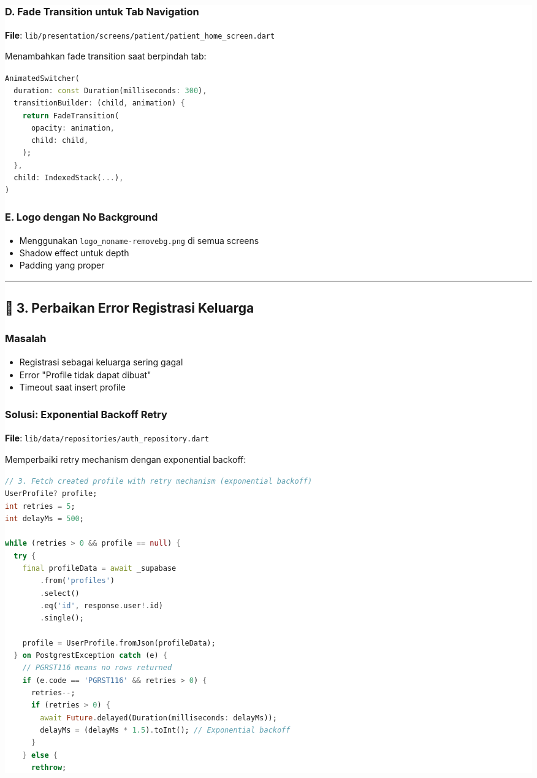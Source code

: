 ### D. Fade Transition untuk Tab Navigation

**File**: `lib/presentation/screens/patient/patient_home_screen.dart`

Menambahkan fade transition saat berpindah tab:

```dart
AnimatedSwitcher(
  duration: const Duration(milliseconds: 300),
  transitionBuilder: (child, animation) {
    return FadeTransition(
      opacity: animation,
      child: child,
    );
  },
  child: IndexedStack(...),
)
```

### E. Logo dengan No Background

- Menggunakan `logo_noname-removebg.png` di semua screens
- Shadow effect untuk depth
- Padding yang proper

---

## 🐛 3. Perbaikan Error Registrasi Keluarga

### Masalah

- Registrasi sebagai keluarga sering gagal
- Error "Profile tidak dapat dibuat"
- Timeout saat insert profile

### Solusi: Exponential Backoff Retry

**File**: `lib/data/repositories/auth_repository.dart`

Memperbaiki retry mechanism dengan exponential backoff:

```dart
// 3. Fetch created profile with retry mechanism (exponential backoff)
UserProfile? profile;
int retries = 5;
int delayMs = 500;

while (retries > 0 && profile == null) {
  try {
    final profileData = await _supabase
        .from('profiles')
        .select()
        .eq('id', response.user!.id)
        .single();

    profile = UserProfile.fromJson(profileData);
  } on PostgrestException catch (e) {
    // PGRST116 means no rows returned
    if (e.code == 'PGRST116' && retries > 0) {
      retries--;
      if (retries > 0) {
        await Future.delayed(Duration(milliseconds: delayMs));
        delayMs = (delayMs * 1.5).toInt(); // Exponential backoff
      }
    } else {
      rethrow;
```